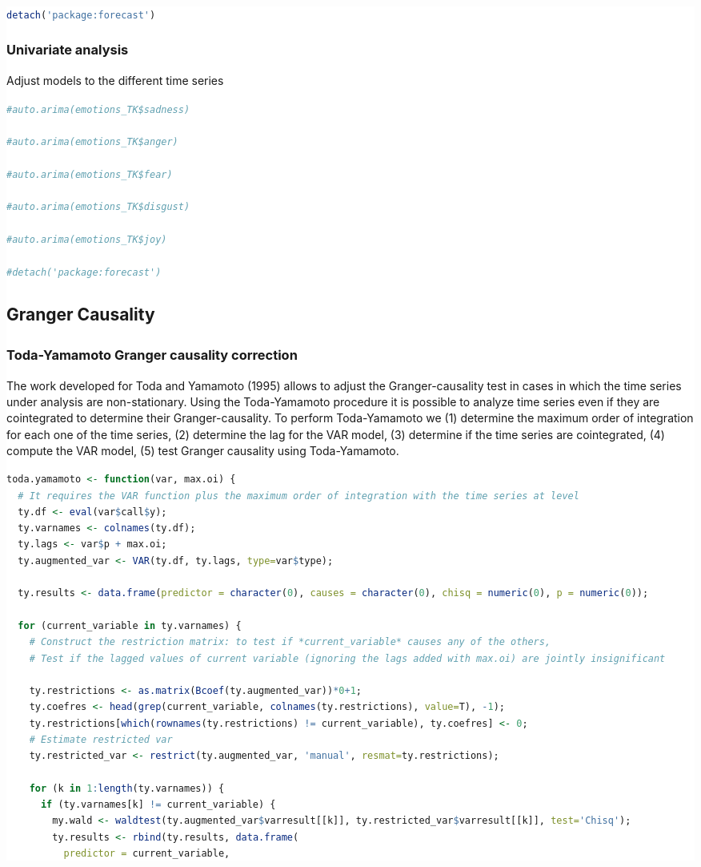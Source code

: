 ``` r
detach('package:forecast')
```

### Univariate analysis

Adjust models to the different time series

``` r
#auto.arima(emotions_TK$sadness)

#auto.arima(emotions_TK$anger)

#auto.arima(emotions_TK$fear)

#auto.arima(emotions_TK$disgust)

#auto.arima(emotions_TK$joy)

#detach('package:forecast')
```

## Granger Causality

### Toda-Yamamoto Granger causality correction

The work developed for Toda and Yamamoto (1995) allows to adjust the
Granger-causality test in cases in which the time series under analysis
are non-stationary. Using the Toda-Yamamoto procedure it is possible to
analyze time series even if they are cointegrated to determine their
Granger-causality. To perform Toda-Yamamoto we (1) determine the maximum
order of integration for each one of the time series, (2) determine the
lag for the VAR model, (3) determine if the time series are
cointegrated, (4) compute the VAR model, (5) test Granger causality
using Toda-Yamamoto.

``` r
toda.yamamoto <- function(var, max.oi) {
  # It requires the VAR function plus the maximum order of integration with the time series at level
  ty.df <- eval(var$call$y);
  ty.varnames <- colnames(ty.df);
  ty.lags <- var$p + max.oi;
  ty.augmented_var <- VAR(ty.df, ty.lags, type=var$type);
  
  ty.results <- data.frame(predictor = character(0), causes = character(0), chisq = numeric(0), p = numeric(0));
  
  for (current_variable in ty.varnames) {
    # Construct the restriction matrix: to test if *current_variable* causes any of the others,
    # Test if the lagged values of current variable (ignoring the lags added with max.oi) are jointly insignificant
    
    ty.restrictions <- as.matrix(Bcoef(ty.augmented_var))*0+1;
    ty.coefres <- head(grep(current_variable, colnames(ty.restrictions), value=T), -1);
    ty.restrictions[which(rownames(ty.restrictions) != current_variable), ty.coefres] <- 0;
    # Estimate restricted var
    ty.restricted_var <- restrict(ty.augmented_var, 'manual', resmat=ty.restrictions);
    
    for (k in 1:length(ty.varnames)) {
      if (ty.varnames[k] != current_variable) {
        my.wald <- waldtest(ty.augmented_var$varresult[[k]], ty.restricted_var$varresult[[k]], test='Chisq');
        ty.results <- rbind(ty.results, data.frame(
          predictor = current_variable, 
```